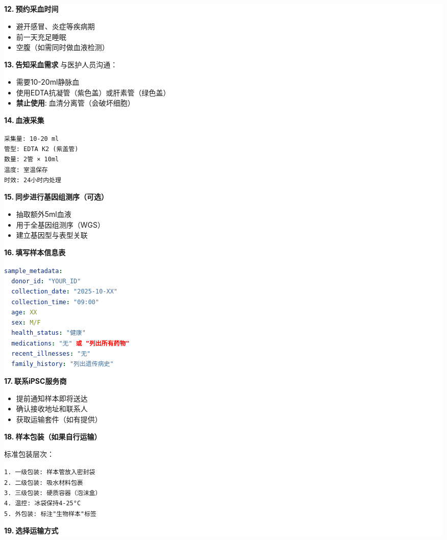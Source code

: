 **12. 预约采血时间**
- 避开感冒、炎症等疾病期
- 前一天充足睡眠
- 空腹（如需同时做血液检测）

**13. 告知采血需求**
与医护人员沟通：
- 需要10-20ml静脉血
- 使用EDTA抗凝管（紫色盖）或肝素管（绿色盖）
- **禁止使用**: 血清分离管（会破坏细胞）

**14. 血液采集**
```
采集量: 10-20 ml
管型: EDTA K2 (紫盖管)
数量: 2管 × 10ml
温度: 室温保存
时效: 24小时内处理
```

**15. 同步进行基因组测序（可选）**
- 抽取额外5ml血液
- 用于全基因组测序（WGS）
- 建立基因型与表型关联

**16. 填写样本信息表**
```yaml
sample_metadata:
  donor_id: "YOUR_ID"
  collection_date: "2025-10-XX"
  collection_time: "09:00"
  age: XX
  sex: M/F
  health_status: "健康"
  medications: "无" 或 "列出所有药物"
  recent_illnesses: "无"
  family_history: "列出遗传病史"
```

**17. 联系iPSC服务商**
- 提前通知样本即将送达
- 确认接收地址和联系人
- 获取运输套件（如有提供）

**18. 样本包装（如果自行运输）**

标准包装层次：
```
1. 一级包装: 样本管放入密封袋
2. 二级包装: 吸水材料包裹
3. 三级包装: 硬质容器（泡沫盒）
4. 温控: 冰袋保持4-25°C
5. 外包装: 标注"生物样本"标签
```

**19. 选择运输方式**
